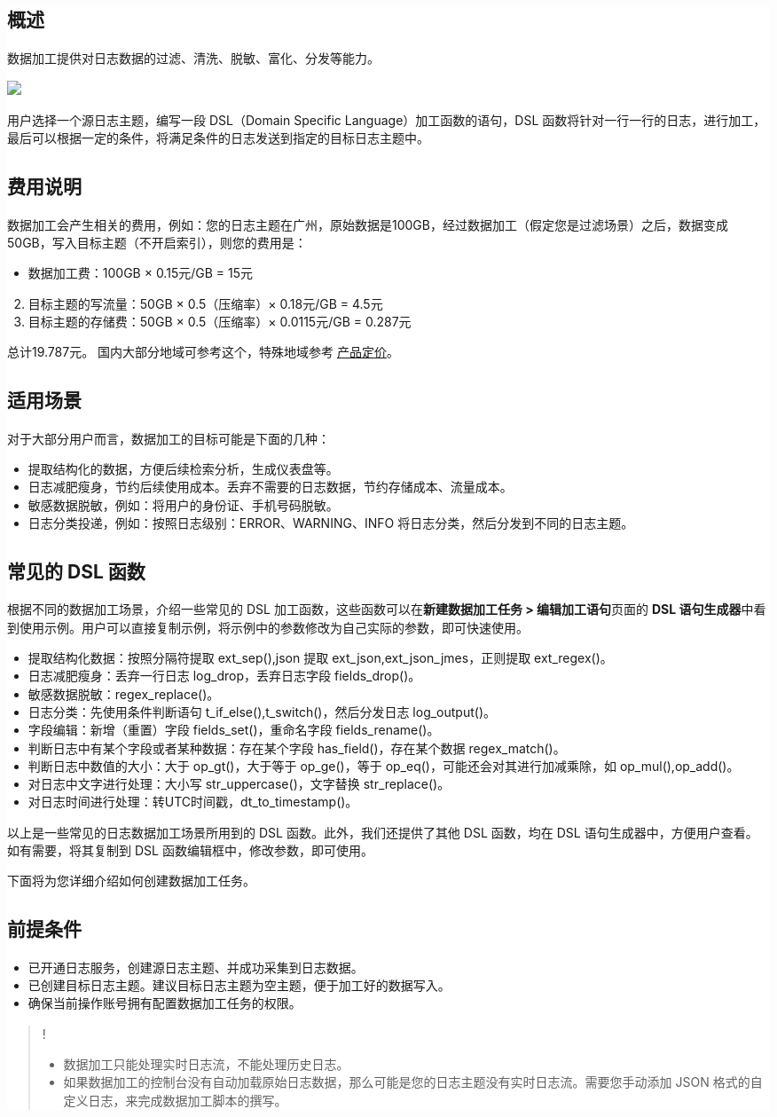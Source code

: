 ## 概述

数据加工提供对日志数据的过滤、清洗、脱敏、富化、分发等能力。

![](https://qcloudimg.tencent-cloud.cn/raw/b9eaf5787fe5a5cdd5b58da336fbb3b3.jpg)

用户选择一个源日志主题，编写一段 DSL（Domain Specific Language）加工函数的语句，DSL 函数将针对一行一行的日志，进行加工，最后可以根据一定的条件，将满足条件的日志发送到指定的目标日志主题中。 

## 费用说明
数据加工会产生相关的费用，例如：您的日志主题在广州，原始数据是100GB，经过数据加工（假定您是过滤场景）之后，数据变成50GB，写入目标主题（不开启索引），则您的费用是：  
- 数据加工费：100GB × 0.15元/GB = 15元  
2. 目标主题的写流量：50GB × 0.5（压缩率）× 0.18元/GB = 4.5元  
3. 目标主题的存储费：50GB × 0.5（压缩率）× 0.0115元/GB = 0.287元

总计19.787元。 国内大部分地域可参考这个，特殊地域参考 [产品定价](https://cloud.tencent.com/document/product/614/45803)。

## 适用场景
  
对于大部分用户而言，数据加工的目标可能是下面的几种：
- 提取结构化的数据，方便后续检索分析，生成仪表盘等。   
- 日志减肥瘦身，节约后续使用成本。丢弃不需要的日志数据，节约存储成本、流量成本。
- 敏感数据脱敏，例如：将用户的身份证、手机号码脱敏。
- 日志分类投递，例如：按照日志级别：ERROR、WARNING、INFO 将日志分类，然后分发到不同的日志主题。


## 常见的 DSL 函数

根据不同的数据加工场景，介绍一些常见的 DSL 加工函数，这些函数可以在**新建数据加工任务 > 编辑加工语句**页面的 **DSL 语句生成器**中看到使用示例。用户可以直接复制示例，将示例中的参数修改为自己实际的参数，即可快速使用。
- 提取结构化数据：按照分隔符提取 ext_sep(),json 提取 ext_json,ext_json_jmes，正则提取 ext_regex()。
- 日志减肥瘦身：丢弃一行日志 log_drop，丢弃日志字段 fields_drop()。
- 敏感数据脱敏：regex_replace()。
- 日志分类：先使用条件判断语句 t_if_else(),t_switch()，然后分发日志 log_output()。
- 字段编辑：新增（重置）字段 fields_set()，重命名字段 fields_rename()。
- 判断日志中有某个字段或者某种数据：存在某个字段 has_field()，存在某个数据 regex_match()。
- 判断日志中数值的大小：大于 op_gt()，大于等于 op_ge()，等于 op_eq()，可能还会对其进行加减乘除，如 op_mul(),op_add()。
- 对日志中文字进行处理：大小写 str_uppercase()，文字替换 str_replace()。
- 对日志时间进行处理：转UTC时间戳，dt_to_timestamp()。     

以上是一些常见的日志数据加工场景所用到的 DSL 函数。此外，我们还提供了其他 DSL 函数，均在 DSL 语句生成器中，方便用户查看。如有需要，将其复制到 DSL 函数编辑框中，修改参数，即可使用。

下面将为您详细介绍如何创建数据加工任务。

## 前提条件

- 已开通日志服务，创建源日志主题、并成功采集到日志数据。
- 已创建目标日志主题。建议目标日志主题为空主题，便于加工好的数据写入。
- 确保当前操作账号拥有配置数据加工任务的权限。

>! 
> - 数据加工只能处理实时日志流，不能处理历史日志。
> - 如果数据加工的控制台没有自动加载原始日志数据，那么可能是您的日志主题没有实时日志流。需要您手动添加 JSON 格式的自定义日志，来完成数据加工脚本的撰写。
> 

